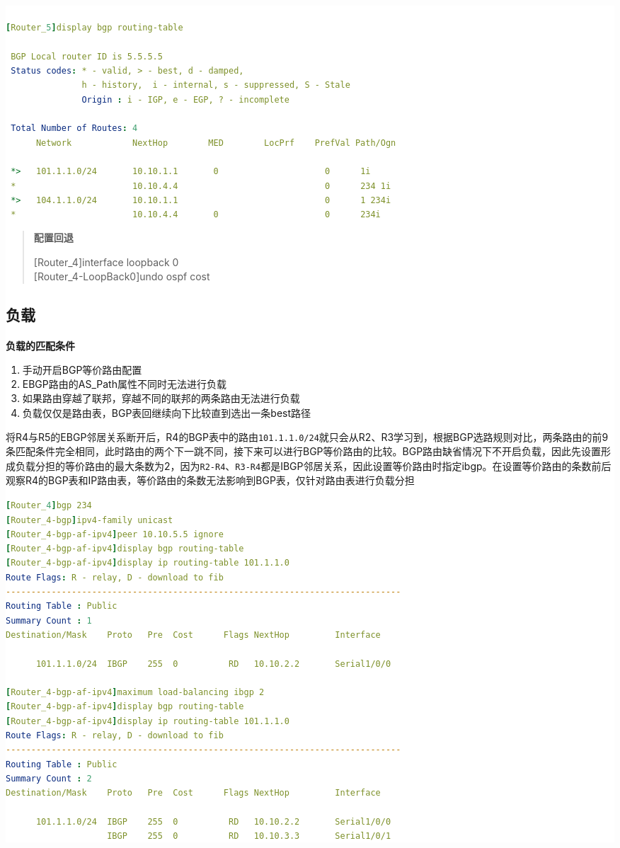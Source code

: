 ```yaml

[Router_5]display bgp routing-table 

 BGP Local router ID is 5.5.5.5 
 Status codes: * - valid, > - best, d - damped,
               h - history,  i - internal, s - suppressed, S - Stale
               Origin : i - IGP, e - EGP, ? - incomplete

 Total Number of Routes: 4
      Network            NextHop        MED        LocPrf    PrefVal Path/Ogn

 *>   101.1.1.0/24       10.10.1.1       0                     0      1i
 *                       10.10.4.4                             0      234 1i
 *>   104.1.1.0/24       10.10.1.1                             0      1 234i
 *                       10.10.4.4       0                     0      234i
```

> **配置回退**
>
> [Router_4]interface loopback 0<br />
> [Router_4-LoopBack0]undo ospf cost

## 负载

**负载的匹配条件**

1. 手动开启BGP等价路由配置
2. EBGP路由的AS\_Path属性不同时无法进行负载
3. 如果路由穿越了联邦，穿越不同的联邦的两条路由无法进行负载
4. 负载仅仅是路由表，BGP表回继续向下比较直到选出一条best路径

将R4与R5的EBGP邻居关系断开后，R4的BGP表中的路由`101.1.1.0/24`就只会从R2、R3学习到，根据BGP选路规则对比，两条路由的前9条匹配条件完全相同，此时路由的两个下一跳不同，接下来可以进行BGP等价路由的比较。BGP路由缺省情况下不开启负载，因此先设置形成负载分担的等价路由的最大条数为2，因为`R2-R4`、`R3-R4`都是IBGP邻居关系，因此设置等价路由时指定ibgp。在设置等价路由的条数前后观察R4的BGP表和IP路由表，等价路由的条数无法影响到BGP表，仅针对路由表进行负载分担

```yaml
[Router_4]bgp 234
[Router_4-bgp]ipv4-family unicast
[Router_4-bgp-af-ipv4]peer 10.10.5.5 ignore
[Router_4-bgp-af-ipv4]display bgp routing-table
[Router_4-bgp-af-ipv4]display ip routing-table 101.1.1.0
Route Flags: R - relay, D - download to fib
------------------------------------------------------------------------------
Routing Table : Public
Summary Count : 1
Destination/Mask    Proto   Pre  Cost      Flags NextHop         Interface

      101.1.1.0/24  IBGP    255  0          RD   10.10.2.2       Serial1/0/0

[Router_4-bgp-af-ipv4]maximum load-balancing ibgp 2
[Router_4-bgp-af-ipv4]display bgp routing-table
[Router_4-bgp-af-ipv4]display ip routing-table 101.1.1.0
Route Flags: R - relay, D - download to fib
------------------------------------------------------------------------------
Routing Table : Public
Summary Count : 2
Destination/Mask    Proto   Pre  Cost      Flags NextHop         Interface

      101.1.1.0/24  IBGP    255  0          RD   10.10.2.2       Serial1/0/0
                    IBGP    255  0          RD   10.10.3.3       Serial1/0/1
```

